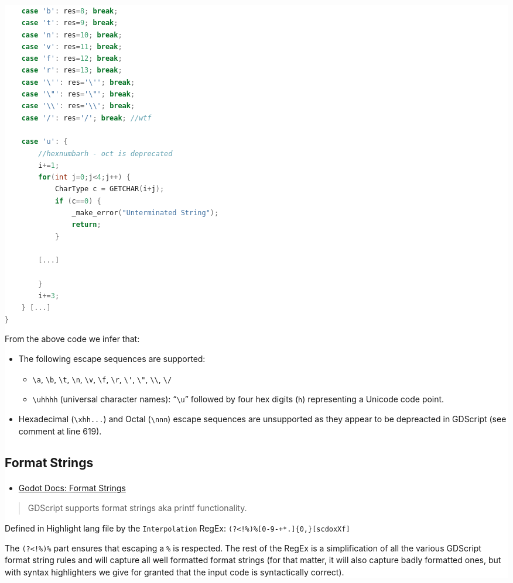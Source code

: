 ``` cpp
    case 'b': res=8; break;
    case 't': res=9; break;
    case 'n': res=10; break;
    case 'v': res=11; break;
    case 'f': res=12; break;
    case 'r': res=13; break;
    case '\'': res='\''; break;
    case '\"': res='\"'; break;
    case '\\': res='\\'; break;
    case '/': res='/'; break; //wtf

    case 'u': {
        //hexnumbarh - oct is deprecated
        i+=1;
        for(int j=0;j<4;j++) {
            CharType c = GETCHAR(i+j);
            if (c==0) {
                _make_error("Unterminated String");
                return;
            }

        [...]

        }
        i+=3;
    } [...]
}
```

From the above code we infer that:

-   The following escape sequences are supported:
    -   `\a`, `\b`, `\t`, `\n`, `\v`, `\f`, `\r`, `\'`, `\"`, `\\`, `\/`

    -   `\uhhhh` (universal character names): “`\u`” followed by four hex digits (`h`) representing a Unicode code point.

-   Hexadecimal (`\xhh...`) and Octal (`\nnn`) escape sequences are unsupported as they appear to be depreacted in GDScript (see comment at line 619).

Format Strings
--------------

-   [Godot Docs: Format Strings](http://docs.godotengine.org/en/stable/reference/gdscript_printf.html)

> GDScript supports format strings aka printf functionality.

Defined in Highlight lang file by the `Interpolation` RegEx: `(?<!%)%[0-9-+*.]{0,}[scdoxXf]`

The `(?<!%)%` part ensures that escaping a `%` is respected. The rest of the RegEx is a simplification of all the various GDScript format string rules and will capture all well formatted format strings (for that matter, it will also capture badly formatted ones, but with syntax highlighters we give for granted that the input code is syntactically correct).
